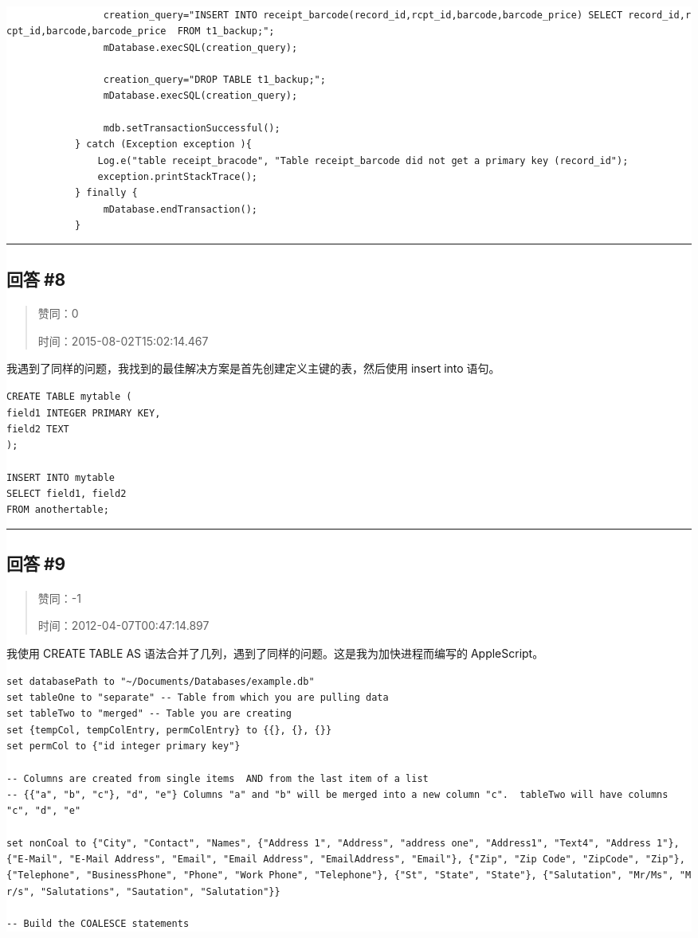 ```
                 creation_query="INSERT INTO receipt_barcode(record_id,rcpt_id,barcode,barcode_price) SELECT record_id,rcpt_id,barcode,barcode_price  FROM t1_backup;";
                 mDatabase.execSQL(creation_query);

                 creation_query="DROP TABLE t1_backup;";
                 mDatabase.execSQL(creation_query);

                 mdb.setTransactionSuccessful();
            } catch (Exception exception ){
                Log.e("table receipt_bracode", "Table receipt_barcode did not get a primary key (record_id");
                exception.printStackTrace();
            } finally {
                 mDatabase.endTransaction();
            } 
```

* * *

## 回答 #8

> 赞同：0
> 
> 时间：2015-08-02T15:02:14.467

我遇到了同样的问题，我找到的最佳解决方案是首先创建定义主键的表，然后使用 insert into 语句。

```
CREATE TABLE mytable (
field1 INTEGER PRIMARY KEY,
field2 TEXT
);

INSERT INTO mytable 
SELECT field1, field2 
FROM anothertable; 
```

* * *

## 回答 #9

> 赞同：-1
> 
> 时间：2012-04-07T00:47:14.897

我使用 CREATE TABLE AS 语法合并了几列，遇到了同样的问题。这是我为加快进程而编写的 AppleScript。

```
set databasePath to "~/Documents/Databases/example.db"
set tableOne to "separate" -- Table from which you are pulling data
set tableTwo to "merged" -- Table you are creating
set {tempCol, tempColEntry, permColEntry} to {{}, {}, {}}
set permCol to {"id integer primary key"}

-- Columns are created from single items  AND from the last item of a list
-- {{"a", "b", "c"}, "d", "e"} Columns "a" and "b" will be merged into a new column "c".  tableTwo will have columns "c", "d", "e"

set nonCoal to {"City", "Contact", "Names", {"Address 1", "Address", "address one", "Address1", "Text4", "Address 1"}, {"E-Mail", "E-Mail Address", "Email", "Email Address", "EmailAddress", "Email"}, {"Zip", "Zip Code", "ZipCode", "Zip"}, {"Telephone", "BusinessPhone", "Phone", "Work Phone", "Telephone"}, {"St", "State", "State"}, {"Salutation", "Mr/Ms", "Mr/s", "Salutations", "Sautation", "Salutation"}}

-- Build the COALESCE statements
```